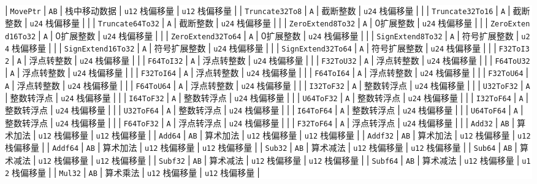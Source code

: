 | `MovePtr` | `AB` | 栈中移动数据 | `u12` 栈偏移量 | `u12` 栈偏移量 |
| `Truncate32To8` | `A` | 截断整数 | `u24` 栈偏移量 | |
| `Truncate32To16` | `A` | 截断整数 | `u24` 栈偏移量 | |
| `Truncate64To32` | `A` | 截断整数 | `u24` 栈偏移量 | |
| `ZeroExtend8To32` | `A` | 0扩展整数 | `u24` 栈偏移量 | |
| `ZeroExtend16To32` | `A` | 0扩展整数 | `u24` 栈偏移量 | |
| `ZeroExtend32To64` | `A` | 0扩展整数 | `u24` 栈偏移量 | |
| `SignExtend8To32` | `A` | 符号扩展整数 | `u24` 栈偏移量 | |
| `SignExtend16To32` | `A` | 符号扩展整数 | `u24` 栈偏移量 | |
| `SignExtend32To64` | `A` | 符号扩展整数 | `u24` 栈偏移量 | |
| `F32ToI32` | `A` | 浮点转整数 | `u24` 栈偏移量 | |
| `F64ToI32` | `A` | 浮点转整数 | `u24` 栈偏移量 | |
| `F32ToU32` | `A` | 浮点转整数 | `u24` 栈偏移量 | |
| `F64ToU32` | `A` | 浮点转整数 | `u24` 栈偏移量 | |
| `F32ToI64` | `A` | 浮点转整数 | `u24` 栈偏移量 | |
| `F64ToI64` | `A` | 浮点转整数 | `u24` 栈偏移量 | |
| `F32ToU64` | `A` | 浮点转整数 | `u24` 栈偏移量 | |
| `F64ToU64` | `A` | 浮点转整数 | `u24` 栈偏移量 | |
| `I32ToF32` | `A` | 整数转浮点 | `u24` 栈偏移量 | |
| `U32ToF32` | `A` | 整数转浮点 | `u24` 栈偏移量 | |
| `I64ToF32` | `A` | 整数转浮点 | `u24` 栈偏移量 | |
| `U64ToF32` | `A` | 整数转浮点 | `u24` 栈偏移量 | |
| `I32ToF64` | `A` | 整数转浮点 | `u24` 栈偏移量 | |
| `U32ToF64` | `A` | 整数转浮点 | `u24` 栈偏移量 | |
| `I64ToF64` | `A` | 整数转浮点 | `u24` 栈偏移量 | |
| `U64ToF64` | `A` | 整数转浮点 | `u24` 栈偏移量 | |
| `F64ToF32` | `A` | 浮点转浮点 | `u24` 栈偏移量 | |
| `F32ToF64` | `A` | 浮点转浮点 | `u24` 栈偏移量 | |
| `Add32` | `AB` | 算术加法 | `u12` 栈偏移量 | `u12` 栈偏移量 |
| `Add64` | `AB` | 算术加法 | `u12` 栈偏移量 | `u12` 栈偏移量 |
| `Addf32` | `AB` | 算术加法 | `u12` 栈偏移量 | `u12` 栈偏移量 |
| `Addf64` | `AB` | 算术加法 | `u12` 栈偏移量 | `u12` 栈偏移量 |
| `Sub32` | `AB` | 算术减法 | `u12` 栈偏移量 | `u12` 栈偏移量 |
| `Sub64` | `AB` | 算术减法 | `u12` 栈偏移量 | `u12` 栈偏移量 |
| `Subf32` | `AB` | 算术减法 | `u12` 栈偏移量 | `u12` 栈偏移量 |
| `Subf64` | `AB` | 算术减法 | `u12` 栈偏移量 | `u12` 栈偏移量 |
| `Mul32` | `AB` | 算术乘法 | `u12` 栈偏移量 | `u12` 栈偏移量 |